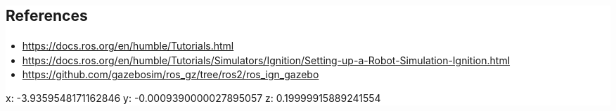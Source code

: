 ## References
- https://docs.ros.org/en/humble/Tutorials.html
- https://docs.ros.org/en/humble/Tutorials/Simulators/Ignition/Setting-up-a-Robot-Simulation-Ignition.html
- https://github.com/gazebosim/ros_gz/tree/ros2/ros_ign_gazebo

x: -3.9359548171162846
y: -0.0009390000027895057
z: 0.19999915889241554
